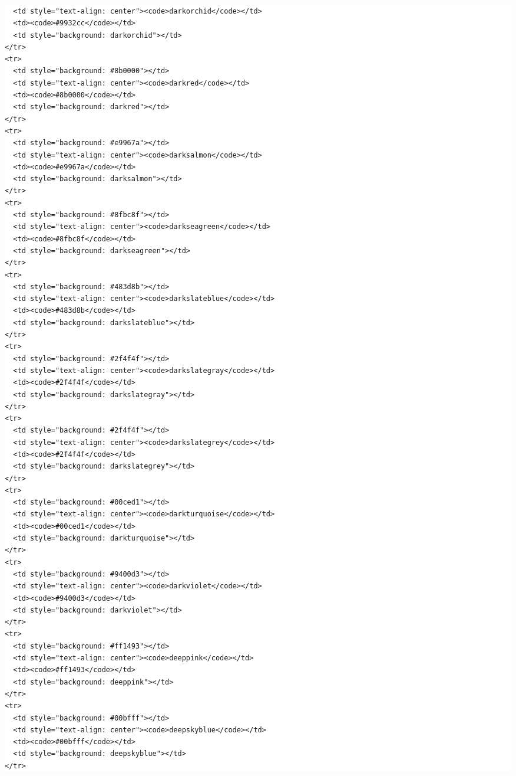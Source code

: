       <td style="text-align: center"><code>darkorchid</code></td>
      <td><code>#9932cc</code></td>
      <td style="background: darkorchid"></td>
    </tr>
    <tr>
      <td style="background: #8b0000"></td>
      <td style="text-align: center"><code>darkred</code></td>
      <td><code>#8b0000</code></td>
      <td style="background: darkred"></td>
    </tr>
    <tr>
      <td style="background: #e9967a"></td>
      <td style="text-align: center"><code>darksalmon</code></td>
      <td><code>#e9967a</code></td>
      <td style="background: darksalmon"></td>
    </tr>
    <tr>
      <td style="background: #8fbc8f"></td>
      <td style="text-align: center"><code>darkseagreen</code></td>
      <td><code>#8fbc8f</code></td>
      <td style="background: darkseagreen"></td>
    </tr>
    <tr>
      <td style="background: #483d8b"></td>
      <td style="text-align: center"><code>darkslateblue</code></td>
      <td><code>#483d8b</code></td>
      <td style="background: darkslateblue"></td>
    </tr>
    <tr>
      <td style="background: #2f4f4f"></td>
      <td style="text-align: center"><code>darkslategray</code></td>
      <td><code>#2f4f4f</code></td>
      <td style="background: darkslategray"></td>
    </tr>
    <tr>
      <td style="background: #2f4f4f"></td>
      <td style="text-align: center"><code>darkslategrey</code></td>
      <td><code>#2f4f4f</code></td>
      <td style="background: darkslategrey"></td>
    </tr>
    <tr>
      <td style="background: #00ced1"></td>
      <td style="text-align: center"><code>darkturquoise</code></td>
      <td><code>#00ced1</code></td>
      <td style="background: darkturquoise"></td>
    </tr>
    <tr>
      <td style="background: #9400d3"></td>
      <td style="text-align: center"><code>darkviolet</code></td>
      <td><code>#9400d3</code></td>
      <td style="background: darkviolet"></td>
    </tr>
    <tr>
      <td style="background: #ff1493"></td>
      <td style="text-align: center"><code>deeppink</code></td>
      <td><code>#ff1493</code></td>
      <td style="background: deeppink"></td>
    </tr>
    <tr>
      <td style="background: #00bfff"></td>
      <td style="text-align: center"><code>deepskyblue</code></td>
      <td><code>#00bfff</code></td>
      <td style="background: deepskyblue"></td>
    </tr>